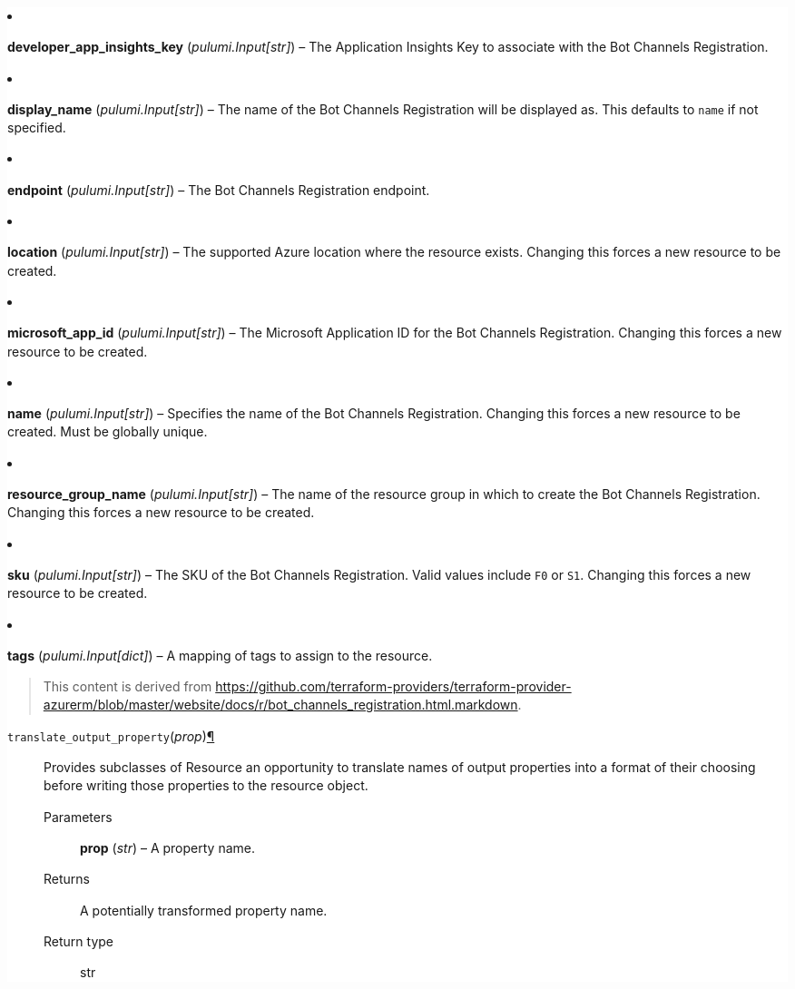 <li><p><strong>developer_app_insights_key</strong> (<em>pulumi.Input</em><em>[</em><em>str</em><em>]</em>) – The Application Insights Key to associate with the Bot Channels Registration.</p></li>
<li><p><strong>display_name</strong> (<em>pulumi.Input</em><em>[</em><em>str</em><em>]</em>) – The name of the Bot Channels Registration will be displayed as. This defaults to <code class="docutils literal notranslate"><span class="pre">name</span></code> if not specified.</p></li>
<li><p><strong>endpoint</strong> (<em>pulumi.Input</em><em>[</em><em>str</em><em>]</em>) – The Bot Channels Registration endpoint.</p></li>
<li><p><strong>location</strong> (<em>pulumi.Input</em><em>[</em><em>str</em><em>]</em>) – The supported Azure location where the resource exists. Changing this forces a new resource to be created.</p></li>
<li><p><strong>microsoft_app_id</strong> (<em>pulumi.Input</em><em>[</em><em>str</em><em>]</em>) – The Microsoft Application ID for the Bot Channels Registration. Changing this forces a new resource to be created.</p></li>
<li><p><strong>name</strong> (<em>pulumi.Input</em><em>[</em><em>str</em><em>]</em>) – Specifies the name of the Bot Channels Registration. Changing this forces a new resource to be created. Must be globally unique.</p></li>
<li><p><strong>resource_group_name</strong> (<em>pulumi.Input</em><em>[</em><em>str</em><em>]</em>) – The name of the resource group in which to create the Bot Channels Registration. Changing this forces a new resource to be created.</p></li>
<li><p><strong>sku</strong> (<em>pulumi.Input</em><em>[</em><em>str</em><em>]</em>) – The SKU of the Bot Channels Registration. Valid values include <code class="docutils literal notranslate"><span class="pre">F0</span></code> or <code class="docutils literal notranslate"><span class="pre">S1</span></code>. Changing this forces a new resource to be created.</p></li>
<li><p><strong>tags</strong> (<em>pulumi.Input</em><em>[</em><em>dict</em><em>]</em>) – A mapping of tags to assign to the resource.</p></li>
</ul>
</dd>
</dl>
<blockquote>
<div><p>This content is derived from <a class="reference external" href="https://github.com/terraform-providers/terraform-provider-azurerm/blob/master/website/docs/r/bot_channels_registration.html.markdown">https://github.com/terraform-providers/terraform-provider-azurerm/blob/master/website/docs/r/bot_channels_registration.html.markdown</a>.</p>
</div></blockquote>
</dd></dl>

<dl class="method">
<dt id="pulumi_azure.bot.ChannelsRegistration.translate_output_property">
<code class="sig-name descname">translate_output_property</code><span class="sig-paren">(</span><em class="sig-param">prop</em><span class="sig-paren">)</span><a class="headerlink" href="#pulumi_azure.bot.ChannelsRegistration.translate_output_property" title="Permalink to this definition">¶</a></dt>
<dd><p>Provides subclasses of Resource an opportunity to translate names of output properties
into a format of their choosing before writing those properties to the resource object.</p>
<dl class="field-list simple">
<dt class="field-odd">Parameters</dt>
<dd class="field-odd"><p><strong>prop</strong> (<em>str</em>) – A property name.</p>
</dd>
<dt class="field-even">Returns</dt>
<dd class="field-even"><p>A potentially transformed property name.</p>
</dd>
<dt class="field-odd">Return type</dt>
<dd class="field-odd"><p>str</p>
</dd>
</dl>
</dd></dl>
